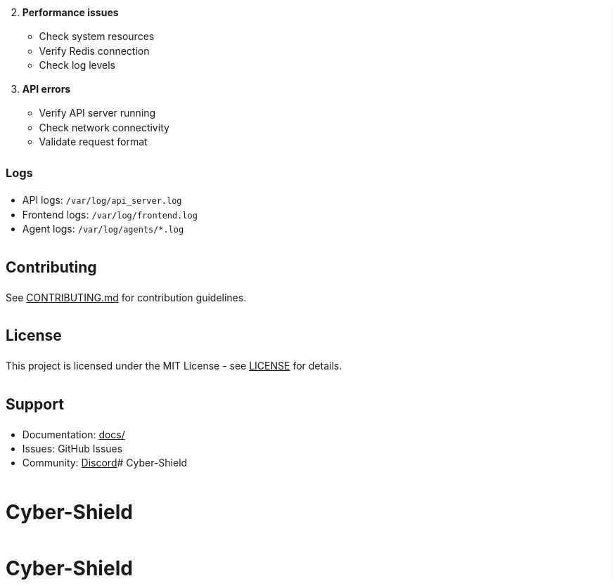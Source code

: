2. **Performance issues**
   - Check system resources
   - Verify Redis connection
   - Check log levels

3. **API errors**
   - Verify API server running
   - Check network connectivity
   - Validate request format

### Logs
- API logs: `/var/log/api_server.log`
- Frontend logs: `/var/log/frontend.log`
- Agent logs: `/var/log/agents/*.log`

## Contributing
See [CONTRIBUTING.md](CONTRIBUTING.md) for contribution guidelines.

## License
This project is licensed under the MIT License - see [LICENSE](LICENSE) for details.

## Support
- Documentation: [docs/](docs/)
- Issues: GitHub Issues
- Community: [Discord](https://discord.gg/cybershield)# Cyber-Shield
# Cyber-Shield
# Cyber-Shield
